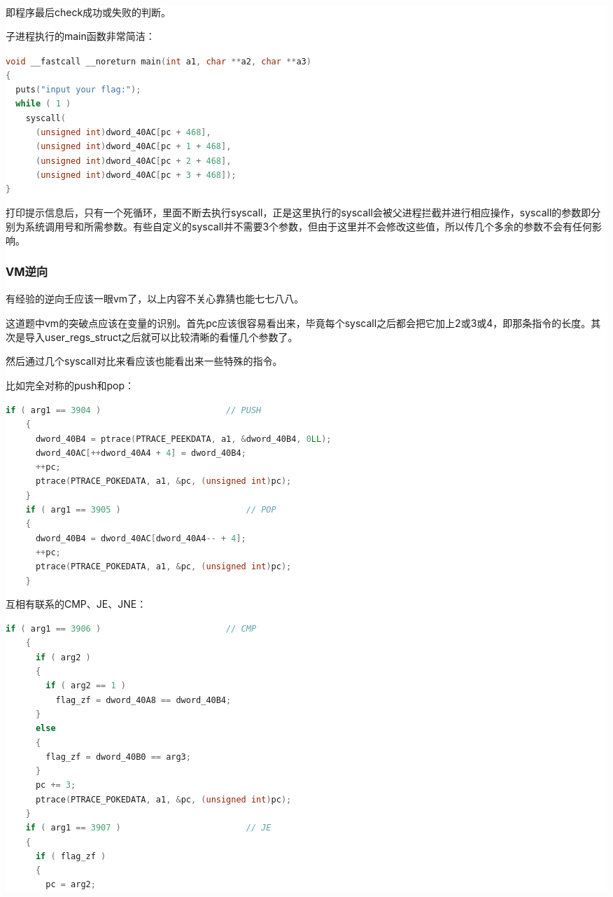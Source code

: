 即程序最后check成功或失败的判断。

子进程执行的main函数非常简洁：

```c
void __fastcall __noreturn main(int a1, char **a2, char **a3)
{
  puts("input your flag:");
  while ( 1 )
    syscall(
      (unsigned int)dword_40AC[pc + 468],
      (unsigned int)dword_40AC[pc + 1 + 468],
      (unsigned int)dword_40AC[pc + 2 + 468],
      (unsigned int)dword_40AC[pc + 3 + 468]);
}
```

打印提示信息后，只有一个死循环，里面不断去执行syscall，正是这里执行的syscall会被父进程拦截并进行相应操作，syscall的参数即分别为系统调用号和所需参数。有些自定义的syscall并不需要3个参数，但由于这里并不会修改这些值，所以传几个多余的参数不会有任何影响。

### VM逆向

有经验的逆向壬应该一眼vm了，以上内容不关心靠猜也能七七八八。

这道题中vm的突破点应该在变量的识别。首先pc应该很容易看出来，毕竟每个syscall之后都会把它加上2或3或4，即那条指令的长度。其次是导入user_regs_struct之后就可以比较清晰的看懂几个参数了。

然后通过几个syscall对比来看应该也能看出来一些特殊的指令。

比如完全对称的push和pop：

```c
if ( arg1 == 3904 )                         // PUSH
    {
      dword_40B4 = ptrace(PTRACE_PEEKDATA, a1, &dword_40B4, 0LL);
      dword_40AC[++dword_40A4 + 4] = dword_40B4;
      ++pc;
      ptrace(PTRACE_POKEDATA, a1, &pc, (unsigned int)pc);
    }
    if ( arg1 == 3905 )                         // POP
    {
      dword_40B4 = dword_40AC[dword_40A4-- + 4];
      ++pc;
      ptrace(PTRACE_POKEDATA, a1, &pc, (unsigned int)pc);
    }
```

互相有联系的CMP、JE、JNE：

```c
if ( arg1 == 3906 )                         // CMP
    {
      if ( arg2 )
      {
        if ( arg2 == 1 )
          flag_zf = dword_40A8 == dword_40B4;
      }
      else
      {
        flag_zf = dword_40B0 == arg3;
      }
      pc += 3;
      ptrace(PTRACE_POKEDATA, a1, &pc, (unsigned int)pc);
    }
    if ( arg1 == 3907 )                         // JE
    {
      if ( flag_zf )
      {
        pc = arg2;
```